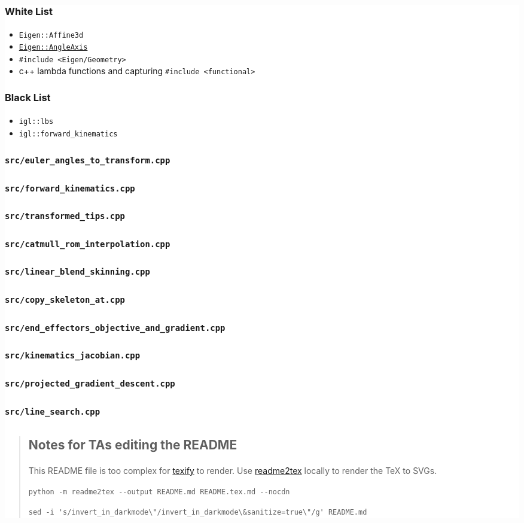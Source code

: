 ### White List

 - `Eigen::Affine3d`
 - [`Eigen::AngleAxis`](https://eigen.tuxfamily.org/dox/classEigen_1_1AngleAxis.html)
 - `#include <Eigen/Geometry>`
 - c++ lambda functions and capturing `#include <functional>`

### Black List

 - `igl::lbs`
 - `igl::forward_kinematics`

### `src/euler_angles_to_transform.cpp`

### `src/forward_kinematics.cpp`

### `src/transformed_tips.cpp`

### `src/catmull_rom_interpolation.cpp`

### `src/linear_blend_skinning.cpp`

### `src/copy_skeleton_at.cpp`

### `src/end_effectors_objective_and_gradient.cpp`

### `src/kinematics_jacobian.cpp`

### `src/projected_gradient_descent.cpp`

### `src/line_search.cpp`

[eulerangles]: https://en.wikipedia.org/wiki/Euler_angles

> ## Notes for TAs editing the README
>
> This README file is too complex for [texify](https://github.com/apps/texify) to render. Use [readme2tex](https://github.com/leegao/readme2tex) locally to render the TeX to SVGs.
>
> `python -m readme2tex --output README.md README.tex.md --nocdn`
> 
> `sed -i 's/invert_in_darkmode\"/invert_in_darkmode\&sanitize=true\"/g' README.md`
